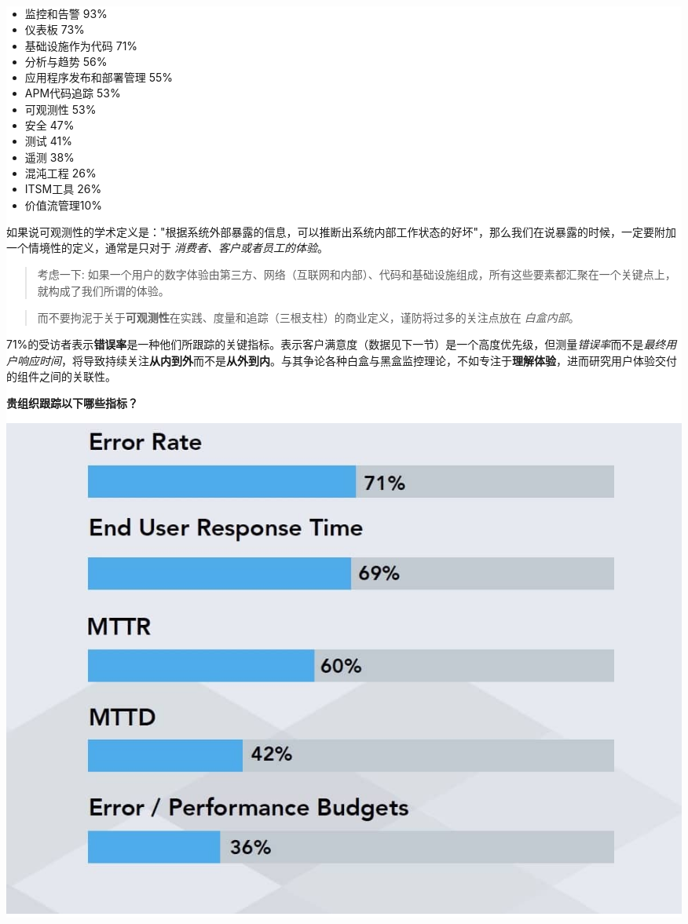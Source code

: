 * 监控和告警 93%
* 仪表板 73%
* 基础设施作为代码 71%
* 分析与趋势 56%
* 应用程序发布和部署管理 55%
* APM代码追踪 53%
* 可观测性 53%
* 安全 47%
* 测试 41%
* 遥测 38%
* 混沌工程 26%
* ITSM工具 26%
* 价值流管理10%

如果说可观测性的学术定义是："根据系统外部暴露的信息，可以推断出系统内部工作状态的好坏"，那么我们在说暴露的时候，一定要附加一个情境性的定义，通常是只对于 *消费者、客户或者员工的体验*。

> 考虑一下: 如果一个用户的数字体验由第三方、网络（互联网和内部）、代码和基础设施组成，所有这些要素都汇聚在一个关键点上，就构成了我们所谓的体验。

> 而不要拘泥于关于**可观测性**在实践、度量和追踪（三根支柱）的商业定义，谨防将过多的关注点放在 *白盒内部*。

71%的受访者表示**错误率**是一种他们所跟踪的关键指标。表示客户满意度（数据见下一节）是一个高度优先级，但测量*错误率*而不是*最终用户响应时间*，将导致持续关注**从内到外**而不是**从外到内**。与其争论各种白盒与黑盒监控理论，不如专注于**理解体验**，进而研究用户体验交付的组件之间的关联性。

**贵组织跟踪以下哪些指标？**

![](/img/2021/16145744115347.jpg)
